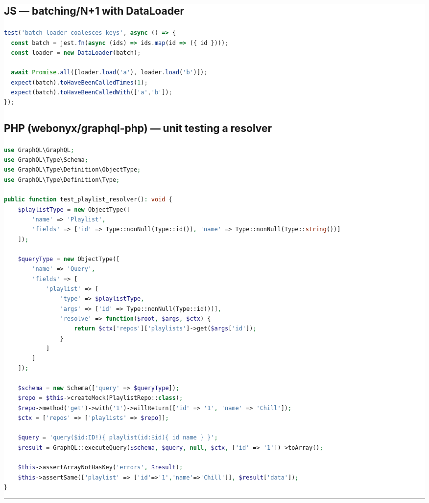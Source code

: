 
## JS — batching/N+1 with DataLoader

```js
test('batch loader coalesces keys', async () => {
  const batch = jest.fn(async (ids) => ids.map(id => ({ id })));
  const loader = new DataLoader(batch);

  await Promise.all([loader.load('a'), loader.load('b')]);
  expect(batch).toHaveBeenCalledTimes(1);
  expect(batch).toHaveBeenCalledWith(['a','b']);
});
```

## PHP (webonyx/graphql-php) — unit testing a resolver

```php
use GraphQL\GraphQL;
use GraphQL\Type\Schema;
use GraphQL\Type\Definition\ObjectType;
use GraphQL\Type\Definition\Type;

public function test_playlist_resolver(): void {
    $playlistType = new ObjectType([
        'name' => 'Playlist',
        'fields' => ['id' => Type::nonNull(Type::id()), 'name' => Type::nonNull(Type::string())]
    ]);

    $queryType = new ObjectType([
        'name' => 'Query',
        'fields' => [
            'playlist' => [
                'type' => $playlistType,
                'args' => ['id' => Type::nonNull(Type::id())],
                'resolve' => function($root, $args, $ctx) {
                    return $ctx['repos']['playlists']->get($args['id']);
                }
            ]
        ]
    ]);

    $schema = new Schema(['query' => $queryType]);
    $repo = $this->createMock(PlaylistRepo::class);
    $repo->method('get')->with('1')->willReturn(['id' => '1', 'name' => 'Chill']);
    $ctx = ['repos' => ['playlists' => $repo]];

    $query = 'query($id:ID!){ playlist(id:$id){ id name } }';
    $result = GraphQL::executeQuery($schema, $query, null, $ctx, ['id' => '1'])->toArray();

    $this->assertArrayNotHasKey('errors', $result);
    $this->assertSame(['playlist' => ['id'=>'1','name'=>'Chill']], $result['data']);
}
```

---